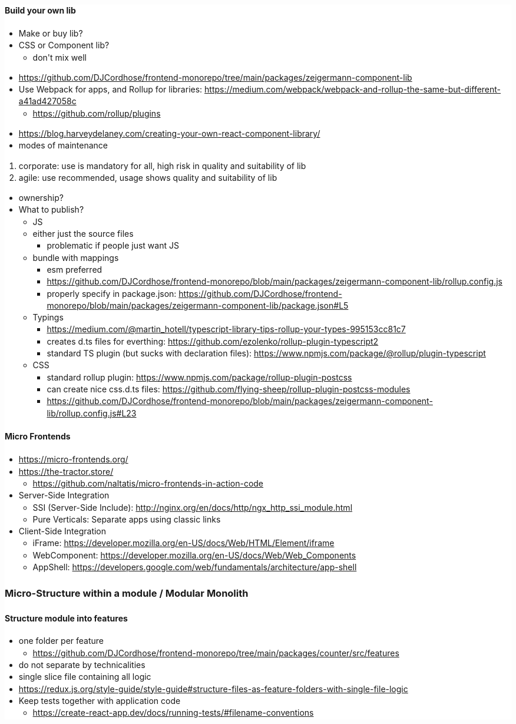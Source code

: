 #### Build your own lib
- Make or buy lib?
- CSS or Component lib?
  - don't mix well
* https://github.com/DJCordhose/frontend-monorepo/tree/main/packages/zeigermann-component-lib
* Use Webpack for apps, and Rollup for libraries: https://medium.com/webpack/webpack-and-rollup-the-same-but-different-a41ad427058c
  - https://github.com/rollup/plugins  
- https://blog.harveydelaney.com/creating-your-own-react-component-library/
-  modes of maintenance
  1. corporate: use is mandatory for all, high risk in quality and suitability of lib
  2. agile: use recommended, usage shows quality and suitability of lib
-  ownership?
-  What to publish?
   - JS
    - either just the source files
      - problematic if people just want JS
    - bundle with mappings
      - esm preferred    
      - https://github.com/DJCordhose/frontend-monorepo/blob/main/packages/zeigermann-component-lib/rollup.config.js
      - properly specify in package.json: https://github.com/DJCordhose/frontend-monorepo/blob/main/packages/zeigermann-component-lib/package.json#L5
   - Typings
      - https://medium.com/@martin_hotell/typescript-library-tips-rollup-your-types-995153cc81c7
      - creates d.ts files for everthing: https://github.com/ezolenko/rollup-plugin-typescript2
      - standard TS plugin (but sucks with declaration files): https://www.npmjs.com/package/@rollup/plugin-typescript
   - CSS
     - standard rollup plugin: https://www.npmjs.com/package/rollup-plugin-postcss
     - can create nice css.d.ts files: https://github.com/flying-sheep/rollup-plugin-postcss-modules
     - https://github.com/DJCordhose/frontend-monorepo/blob/main/packages/zeigermann-component-lib/rollup.config.js#L23

#### Micro Frontends
- https://micro-frontends.org/
- https://the-tractor.store/
  - https://github.com/naltatis/micro-frontends-in-action-code
- Server-Side Integration
  - SSI (Server-Side Include): http://nginx.org/en/docs/http/ngx_http_ssi_module.html 
  - Pure Verticals: Separate apps using classic links
- Client-Side Integration
  - iFrame: https://developer.mozilla.org/en-US/docs/Web/HTML/Element/iframe
  - WebComponent: https://developer.mozilla.org/en-US/docs/Web/Web_Components
  - AppShell: https://developers.google.com/web/fundamentals/architecture/app-shell 

### Micro-Structure within a module / Modular Monolith
#### Structure module into features
  - one folder per feature
    - https://github.com/DJCordhose/frontend-monorepo/tree/main/packages/counter/src/features
  - do not separate by technicalities
  - single slice file containing all logic
  - https://redux.js.org/style-guide/style-guide#structure-files-as-feature-folders-with-single-file-logic
- Keep tests together with application code
  - https://create-react-app.dev/docs/running-tests/#filename-conventions
